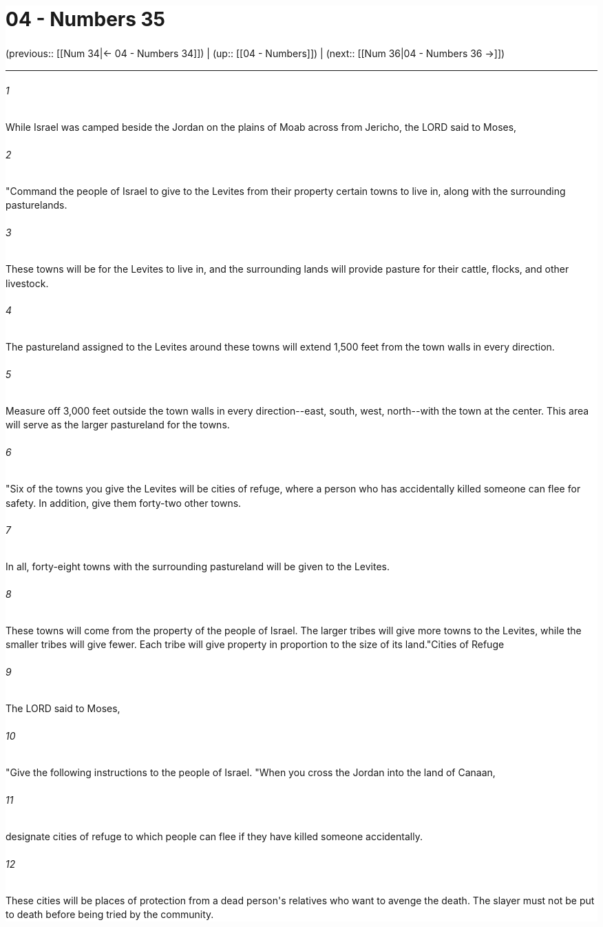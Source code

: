 # 04 - Numbers 35

(previous:: [[Num 34|← 04 - Numbers 34]]) | (up:: [[04 - Numbers]]) | (next:: [[Num 36|04 - Numbers 36 →]])

***


###### 1 
While Israel was camped beside the Jordan on the plains of Moab across from Jericho, the LORD said to Moses, 

###### 2 
"Command the people of Israel to give to the Levites from their property certain towns to live in, along with the surrounding pasturelands. 

###### 3 
These towns will be for the Levites to live in, and the surrounding lands will provide pasture for their cattle, flocks, and other livestock. 

###### 4 
The pastureland assigned to the Levites around these towns will extend 1,500 feet from the town walls in every direction. 

###### 5 
Measure off 3,000 feet outside the town walls in every direction--east, south, west, north--with the town at the center. This area will serve as the larger pastureland for the towns. 

###### 6 
"Six of the towns you give the Levites will be cities of refuge, where a person who has accidentally killed someone can flee for safety. In addition, give them forty-two other towns. 

###### 7 
In all, forty-eight towns with the surrounding pastureland will be given to the Levites. 

###### 8 
These towns will come from the property of the people of Israel. The larger tribes will give more towns to the Levites, while the smaller tribes will give fewer. Each tribe will give property in proportion to the size of its land."Cities of Refuge 

###### 9 
The LORD said to Moses, 

###### 10 
"Give the following instructions to the people of Israel. "When you cross the Jordan into the land of Canaan, 

###### 11 
designate cities of refuge to which people can flee if they have killed someone accidentally. 

###### 12 
These cities will be places of protection from a dead person's relatives who want to avenge the death. The slayer must not be put to death before being tried by the community. 
